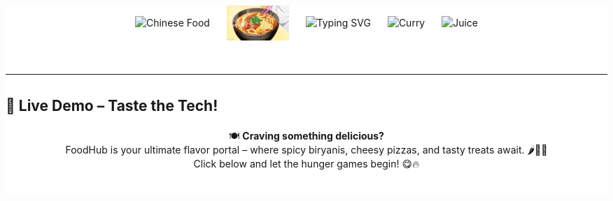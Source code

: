 <p align="center">
  
  <img src="https://media.tenor.com/_dx22I6xU1UAAAAM/chinese-food.gif" height="50" style="vertical-align: middle; margin: 0 10px;" alt="Chinese Food" />
  <img src="src/main/webapp/images/ramen.gif" height="50" style="vertical-align: middle; margin: 0 10px;" alt="Ramen" />

  
  <img src="https://readme-typing-svg.herokuapp.com?font=Fira+Code&duration=3000&pause=800&color=FF5722&center=true&vCenter=true&width=500&lines=🍴+FOOD+HUB+🍴;Online+Food+Ordering+System" alt="Typing SVG" style="vertical-align: middle; margin: 0 10px;" />

  
  <img src="https://gifdb.com/images/high/curry-498-x-372-gif-bxhni5ywf2989l4w.gif" height="50" style="vertical-align: middle; margin: 0 10px;" alt="Curry" />
  <img src="https://i.pinimg.com/originals/a0/99/5a/a0995a974b6c6a0d48fbdcc41d6c28a6.gif" height="50" style="vertical-align: middle; margin: 0 10px;" alt="Juice" />
</p>

<br/>

---

## 🚀 Live Demo – Taste the Tech!

<div align="center">

🍽️ **Craving something delicious?**  
FoodHub is your ultimate flavor portal – where spicy biryanis, cheesy pizzas, and tasty treats await. 🌶️🧀🍱  
Click below and let the hunger games begin! 😋🔥

<br/>
